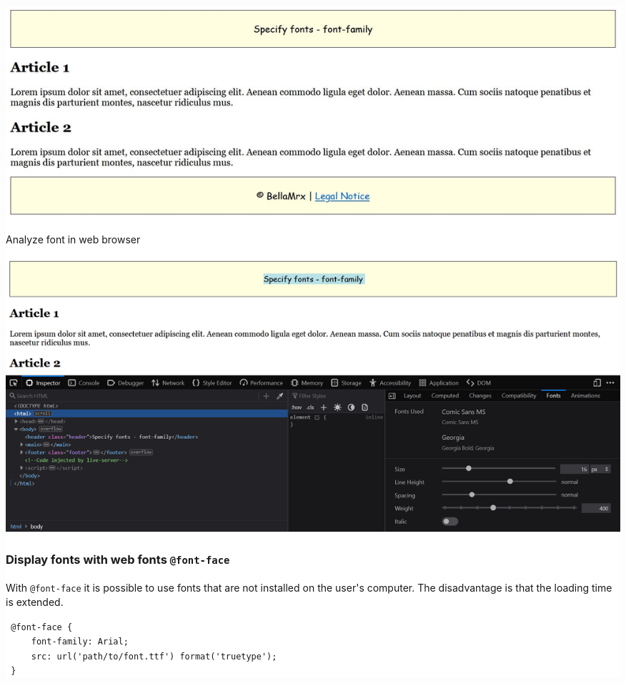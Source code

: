 ![Preview](7_StylingWithCSS/images/Preview_7_1.JPG)


Analyze font in web browser

 ![Preview](7_StylingWithCSS/images/WebbrowserFonts.PNG)


### Display fonts with web fonts `@font-face`
With `@font-face` it is possible to use fonts that are not installed on the user's computer. The disadvantage is that the loading time is extended.

   ```
    @font-face { 
        font-family: Arial;
        src: url('path/to/font.ttf') format('truetype');
    }
   ```
